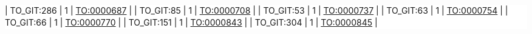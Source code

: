 | TO_GIT:286 |        1 | [TO:0000687](https://bioregistry.io/TO:0000687)                                                                                                                                                                                                                                                                                                                                                                                                                                                                                                                                                                                                                                                                                                                    |
| TO_GIT:85  |        1 | [TO:0000708](https://bioregistry.io/TO:0000708)                                                                                                                                                                                                                                                                                                                                                                                                                                                                                                                                                                                                                                                                                                                    |
| TO_GIT:53  |        1 | [TO:0000737](https://bioregistry.io/TO:0000737)                                                                                                                                                                                                                                                                                                                                                                                                                                                                                                                                                                                                                                                                                                                    |
| TO_GIT:63  |        1 | [TO:0000754](https://bioregistry.io/TO:0000754)                                                                                                                                                                                                                                                                                                                                                                                                                                                                                                                                                                                                                                                                                                                    |
| TO_GIT:66  |        1 | [TO:0000770](https://bioregistry.io/TO:0000770)                                                                                                                                                                                                                                                                                                                                                                                                                                                                                                                                                                                                                                                                                                                    |
| TO_GIT:151 |        1 | [TO:0000843](https://bioregistry.io/TO:0000843)                                                                                                                                                                                                                                                                                                                                                                                                                                                                                                                                                                                                                                                                                                                    |
| TO_GIT:304 |        1 | [TO:0000845](https://bioregistry.io/TO:0000845)                                                                                                                                                                                                                                                                                                                                                                                                                                                                                                                                                                                                                                                                                                                    |